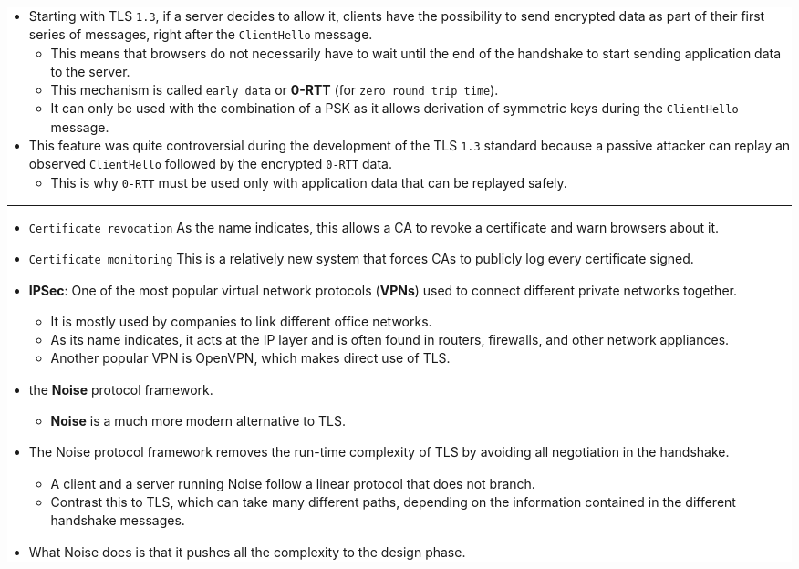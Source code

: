 
* Starting with TLS `1.3`, if a server decides
  to allow it, clients have the possibility
  to send encrypted data as part of their
  first series of messages, right after the
  `ClientHello` message.
  - This means that browsers do not necessarily
    have to wait until the end of the handshake
    to start sending application data to the server.
  - This mechanism is called `early data` or
    **0-RTT** (for `zero round trip time`).
  - It can only be used with the combination
    of a PSK as it allows derivation of
    symmetric keys during the `ClientHello` message.
* This feature was quite controversial during
  the development of the TLS `1.3` standard
  because a passive attacker can replay an
  observed `ClientHello` followed by the
  encrypted `0-RTT` data.
  - This is why `0-RTT` must be used only with
    application data that can be replayed safely.

---

* `Certificate revocation` As the name
  indicates, this allows a CA to revoke
  a certificate and warn browsers about it.
* `Certificate monitoring` This is a
  relatively new system that forces CAs
  to publicly log every certificate signed.

* **IPSec**: One of the most popular
  virtual network protocols (**VPNs**) used
  to connect different private networks together.
  - It is mostly used by companies to link
    different office networks.
  - As its name indicates, it acts at the IP layer
    and is often found in routers, firewalls,
    and other network appliances.
  - Another popular VPN is OpenVPN, which
    makes direct use of TLS.

* the __Noise__ protocol framework.
  - __Noise__ is a much more modern
    alternative to TLS.

* The Noise protocol framework removes
  the run-time complexity of TLS by avoiding
  all negotiation in the handshake.
  - A client and a server running Noise follow
    a linear protocol that does not branch.
  - Contrast this to TLS, which can take many
    different paths, depending on the information
    contained in the different handshake messages.
* What Noise does is that it pushes all the
  complexity to the design phase.
